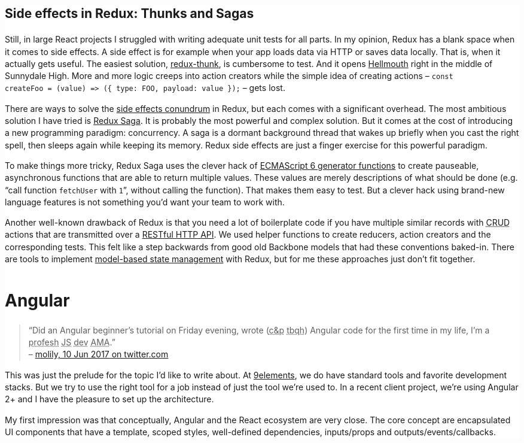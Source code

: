 ## Side effects in Redux: Thunks and Sagas

Still, in large React projects I struggled with writing adequate unit tests for all parts. In my opinion, Redux has a blank space when it comes to side effects. A side effect is for example when your app loads data via HTTP or saves data locally. That is, when it actually gets useful. The easiest solution, [redux-thunk](https://github.com/gaearon/redux-thunk), is cumbersome to test. And it opens [Hellmouth](https://en.wikipedia.org/wiki/Hellmouth_(Buffy_the_Vampire_Slayer)) right in the middle of Sunnydale High. More and more logic creeps into action creators while the simple idea of creating actions – <code>const createFoo = (value) => ({ type: FOO, payload: value });</code> – gets lost.

There are ways to solve the [side effects conundrum](https://goshakkk.name/redux-side-effect-approaches/) in Redux, but each comes with a significant overhead. The most ambitious solution I have tried is [Redux Saga](https://github.com/redux-saga/redux-saga). It is probably the most powerful and complex solution. But it comes at the cost of introducing a new programming paradigm: concurrency. A saga is a dormant background thread that wakes up briefly when you cast the right spell, then sleeps again while keeping its memory. Redux side effects are just a finger exercise for this powerful paradigm.

To make things more tricky, Redux Saga uses the clever hack of [ECMAScript 6 generator functions](https://developer.mozilla.org/en-US/docs/Web/JavaScript/Guide/Iterators_and_Generators) to create pauseable, asynchronous functions that are able to return multiple values. These values are merely descriptions of what should be done (e.g. “call function <code>fetchUser</code> with <code>1</code>”, without calling the function). That makes them easy to test. But a clever hack using brand-new language features is not something you’d want your team to work with.

Another well-known drawback of Redux is that you need a lot of boilerplate code if you have multiple similar records with <abbr title="create, read, update, delete">CRUD</abbr> actions that are transmitted over a [RESTful HTTP API](https://en.wikipedia.org/wiki/Representational_state_transfer). We used helper functions to create reducers, action creators and the corresponding tests. This felt like a step backwards from good old Backbone models that had these conventions baked-in. There are tools to implement [model-based state management](https://github.com/tommikaikkonen/redux-orm) with Redux, but for me these approaches just don’t fit together.

# Angular

<blockquote>
<p>“Did an Angular beginner’s tutorial on Friday evening, wrote (<abbr title="copy and paste">c&amp;p</abbr> <abbr title="to be quite honest">tbqh</abbr>) Angular code for the first time in my life, I’m a <abbr title="professional">profesh</abbr> <abbr title="JavaScript">JS</abbr> <abbr title="developer">dev</abbr> <abbr title="ask me anything">AMA</abbr>.”<br>
– <a href="https://twitter.com/molily/status/873325962984869888">molily, 10 Jun 2017 on twitter.com</a></p>
</blockquote>

This was just the prelude for the topic I’d like to write about. At [9elements](https://9elements.com), we do have standard tools and favorite development stacks. But we try to use the right tool for a job instead of just the tool we’re used to. In a recent client project, we’re using Angular 2+ and I have the pleasure to set up the architecture.

My first impression was that conceptually, Angular and the React ecosystem are very close. The core concept are encapsulated UI components that have a template, scoped styles, well-defined dependencies, inputs/props and outputs/events/callbacks.
